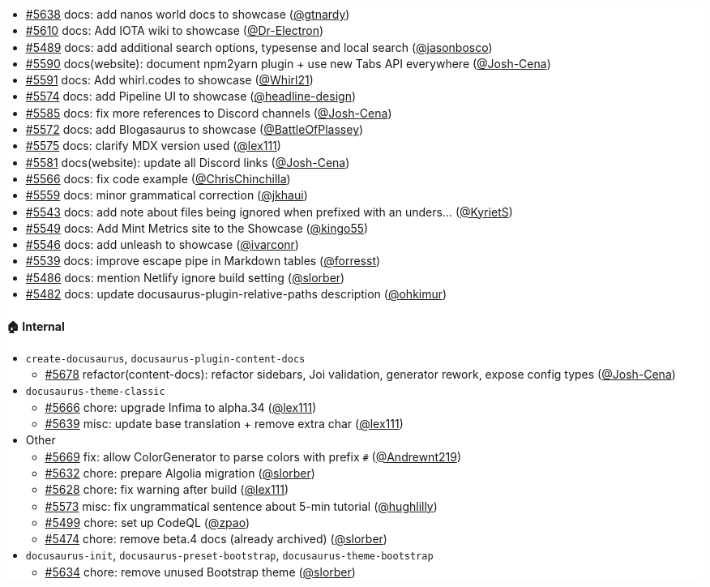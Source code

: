 - [#5638](https://github.com/facebook/docusaurus/pull/5638) docs: add nanos world docs to showcase ([@gtnardy](https://github.com/gtnardy))
- [#5610](https://github.com/facebook/docusaurus/pull/5610) docs: Add IOTA wiki to showcase ([@Dr-Electron](https://github.com/Dr-Electron))
- [#5489](https://github.com/facebook/docusaurus/pull/5489) docs: add additional search options, typesense and local search ([@jasonbosco](https://github.com/jasonbosco))
- [#5590](https://github.com/facebook/docusaurus/pull/5590) docs(website): document npm2yarn plugin + use new Tabs API everywhere ([@Josh-Cena](https://github.com/Josh-Cena))
- [#5591](https://github.com/facebook/docusaurus/pull/5591) docs: Add whirl.codes to showcase ([@Whirl21](https://github.com/Whirl21))
- [#5574](https://github.com/facebook/docusaurus/pull/5574) docs: add Pipeline UI to showcase ([@headline-design](https://github.com/headline-design))
- [#5585](https://github.com/facebook/docusaurus/pull/5585) docs: fix more references to Discord channels ([@Josh-Cena](https://github.com/Josh-Cena))
- [#5572](https://github.com/facebook/docusaurus/pull/5572) docs: add Blogasaurus to showcase ([@BattleOfPlassey](https://github.com/BattleOfPlassey))
- [#5575](https://github.com/facebook/docusaurus/pull/5575) docs: clarify MDX version used ([@lex111](https://github.com/lex111))
- [#5581](https://github.com/facebook/docusaurus/pull/5581) docs(website): update all Discord links ([@Josh-Cena](https://github.com/Josh-Cena))
- [#5566](https://github.com/facebook/docusaurus/pull/5566) docs: fix code example ([@ChrisChinchilla](https://github.com/ChrisChinchilla))
- [#5559](https://github.com/facebook/docusaurus/pull/5559) docs: minor grammatical correction ([@jkhaui](https://github.com/jkhaui))
- [#5543](https://github.com/facebook/docusaurus/pull/5543) docs: add note about files being ignored when prefixed with an unders… ([@KyrietS](https://github.com/KyrietS))
- [#5549](https://github.com/facebook/docusaurus/pull/5549) docs: Add Mint Metrics site to the Showcase ([@kingo55](https://github.com/kingo55))
- [#5546](https://github.com/facebook/docusaurus/pull/5546) docs: add unleash to showcase ([@ivarconr](https://github.com/ivarconr))
- [#5539](https://github.com/facebook/docusaurus/pull/5539) docs: improve escape pipe in Markdown tables ([@forresst](https://github.com/forresst))
- [#5486](https://github.com/facebook/docusaurus/pull/5486) docs: mention Netlify ignore build setting ([@slorber](https://github.com/slorber))
- [#5482](https://github.com/facebook/docusaurus/pull/5482) docs: update docusaurus-plugin-relative-paths description ([@ohkimur](https://github.com/ohkimur))

#### :house: Internal

- `create-docusaurus`, `docusaurus-plugin-content-docs`
  - [#5678](https://github.com/facebook/docusaurus/pull/5678) refactor(content-docs): refactor sidebars, Joi validation, generator rework, expose config types ([@Josh-Cena](https://github.com/Josh-Cena))
- `docusaurus-theme-classic`
  - [#5666](https://github.com/facebook/docusaurus/pull/5666) chore: upgrade Infima to alpha.34 ([@lex111](https://github.com/lex111))
  - [#5639](https://github.com/facebook/docusaurus/pull/5639) misc: update base translation + remove extra char ([@lex111](https://github.com/lex111))
- Other
  - [#5669](https://github.com/facebook/docusaurus/pull/5669) fix: allow ColorGenerator to parse colors with prefix `#` ([@Andrewnt219](https://github.com/Andrewnt219))
  - [#5632](https://github.com/facebook/docusaurus/pull/5632) chore: prepare Algolia migration ([@slorber](https://github.com/slorber))
  - [#5628](https://github.com/facebook/docusaurus/pull/5628) chore: fix warning after build ([@lex111](https://github.com/lex111))
  - [#5573](https://github.com/facebook/docusaurus/pull/5573) misc: fix ungrammatical sentence about 5-min tutorial ([@hughlilly](https://github.com/hughlilly))
  - [#5499](https://github.com/facebook/docusaurus/pull/5499) chore: set up CodeQL ([@zpao](https://github.com/zpao))
  - [#5474](https://github.com/facebook/docusaurus/pull/5474) chore: remove beta.4 docs (already archived) ([@slorber](https://github.com/slorber))
- `docusaurus-init`, `docusaurus-preset-bootstrap`, `docusaurus-theme-bootstrap`
  - [#5634](https://github.com/facebook/docusaurus/pull/5634) chore: remove unused Bootstrap theme ([@slorber](https://github.com/slorber))
